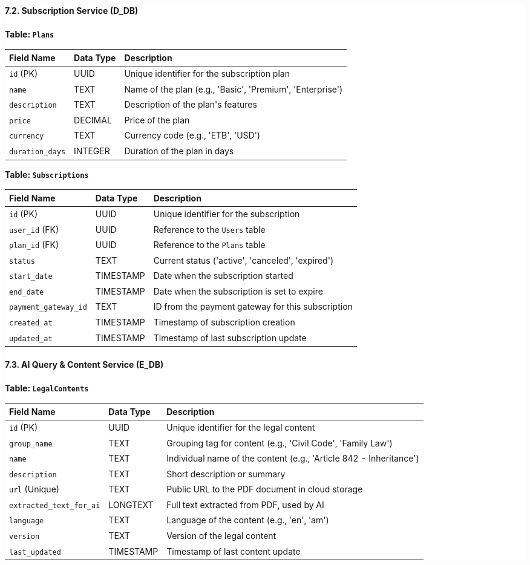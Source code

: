
#### 7.2. Subscription Service (D_DB)

**Table: `Plans`**

| Field Name          | Data Type | Description                                        |
| :------------------ | :-------- | :------------------------------------------------- |
| `id` (PK)           | UUID      | Unique identifier for the subscription plan        |
| `name`              | TEXT      | Name of the plan (e.g., 'Basic', 'Premium', 'Enterprise') |
| `description`       | TEXT      | Description of the plan's features                 |
| `price`             | DECIMAL   | Price of the plan                                  |
| `currency`          | TEXT      | Currency code (e.g., 'ETB', 'USD')                 |
| `duration_days`     | INTEGER   | Duration of the plan in days                       |

**Table: `Subscriptions`**

| Field Name          | Data Type | Description                                        |
| :------------------ | :-------- | :------------------------------------------------- |
| `id` (PK)           | UUID      | Unique identifier for the subscription             |
| `user_id` (FK)      | UUID      | Reference to the `Users` table                     |
| `plan_id` (FK)      | UUID      | Reference to the `Plans` table                     |
| `status`            | TEXT      | Current status ('active', 'canceled', 'expired')   |
| `start_date`        | TIMESTAMP | Date when the subscription started                 |
| `end_date`          | TIMESTAMP | Date when the subscription is set to expire        |
| `payment_gateway_id` | TEXT      | ID from the payment gateway for this subscription  |
| `created_at`        | TIMESTAMP | Timestamp of subscription creation                 |
| `updated_at`        | TIMESTAMP | Timestamp of last subscription update              |

#### 7.3. AI Query & Content Service (E_DB)

**Table: `LegalContents`**

| Field Name              | Data Type | Description                                        |
| :---------------------- | :-------- | :------------------------------------------------- |
| `id` (PK)               | UUID      | Unique identifier for the legal content            |
| `group_name`            | TEXT      | Grouping tag for content (e.g., 'Civil Code', 'Family Law') |
| `name`                  | TEXT      | Individual name of the content (e.g., 'Article 842 - Inheritance') |
| `description`           | TEXT      | Short description or summary                       |
| `url` (Unique)          | TEXT      | Public URL to the PDF document in cloud storage    |
| `extracted_text_for_ai` | LONGTEXT  | Full text extracted from PDF, used by AI           |
| `language`              | TEXT      | Language of the content (e.g., 'en', 'am')         |
| `version`               | TEXT      | Version of the legal content                       |
| `last_updated`          | TIMESTAMP | Timestamp of last content update                   |
